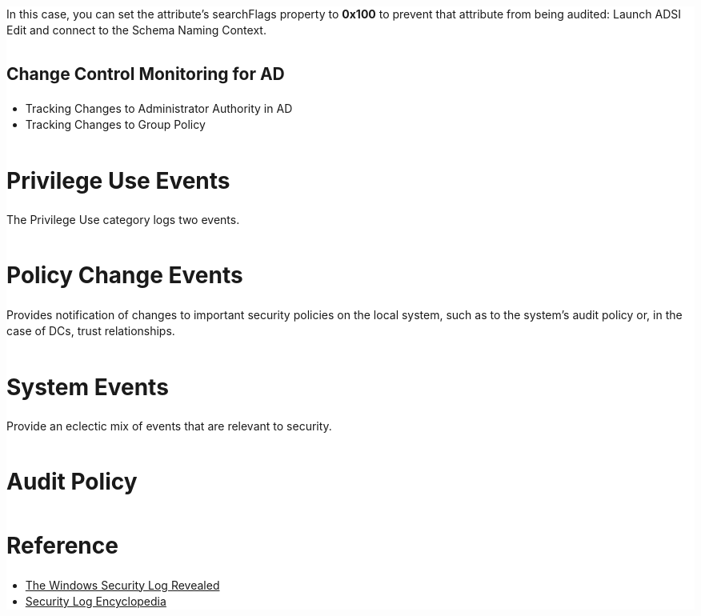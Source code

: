 In this case, you can set the attribute’s searchFlags property to
**0x100** to prevent that attribute from being audited: Launch ADSI Edit
and connect to the Schema Naming Context.

Change Control Monitoring for AD
--------------------------------

-   Tracking Changes to Administrator Authority in AD
-   Tracking Changes to Group Policy

Privilege Use Events
====================

The Privilege Use category logs two events.

Policy Change Events
====================

Provides notification of changes to important security policies on the
local system, such as to the system’s audit policy or, in the case of
DCs, trust relationships.

System Events
=============

Provide an eclectic mix of events that are relevant to security.

Audit Policy
============

Reference
=========

-   [The Windows Security Log
    Revealed](https://www.ultimatewindowssecurity.com/securitylog/book/Default.aspx)
-   [Security Log
    Encyclopedia](https://www.ultimatewindowssecurity.com/securitylog/encyclopedia/default.aspx)
